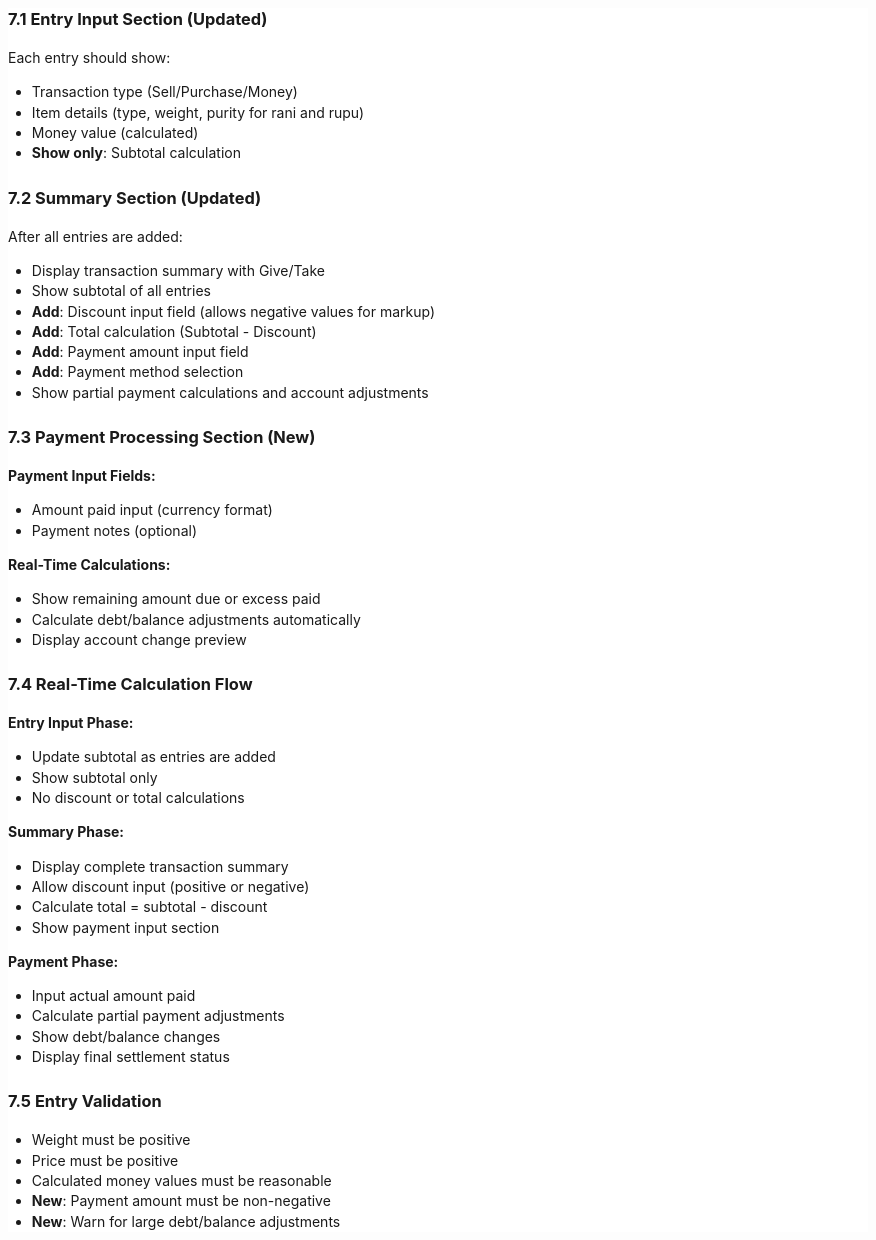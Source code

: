 ### 7.1 Entry Input Section (Updated)
Each entry should show:
- Transaction type (Sell/Purchase/Money)
- Item details (type, weight, purity for rani and rupu)
- Money value (calculated)
- **Show only**: Subtotal calculation

### 7.2 Summary Section (Updated)
After all entries are added:
- Display transaction summary with Give/Take
- Show subtotal of all entries
- **Add**: Discount input field (allows negative values for markup)
- **Add**: Total calculation (Subtotal - Discount)
- **Add**: Payment amount input field
- **Add**: Payment method selection
- Show partial payment calculations and account adjustments

### 7.3 Payment Processing Section (New)
**Payment Input Fields:**
- Amount paid input (currency format)
- Payment notes (optional)

**Real-Time Calculations:**
- Show remaining amount due or excess paid
- Calculate debt/balance adjustments automatically
- Display account change preview

### 7.4 Real-Time Calculation Flow
**Entry Input Phase:**
- Update subtotal as entries are added
- Show subtotal only
- No discount or total calculations

**Summary Phase:**
- Display complete transaction summary
- Allow discount input (positive or negative)
- Calculate total = subtotal - discount
- Show payment input section

**Payment Phase:**
- Input actual amount paid
- Calculate partial payment adjustments
- Show debt/balance changes
- Display final settlement status

### 7.5 Entry Validation
- Weight must be positive
- Price must be positive
- Calculated money values must be reasonable
- **New**: Payment amount must be non-negative
- **New**: Warn for large debt/balance adjustments
